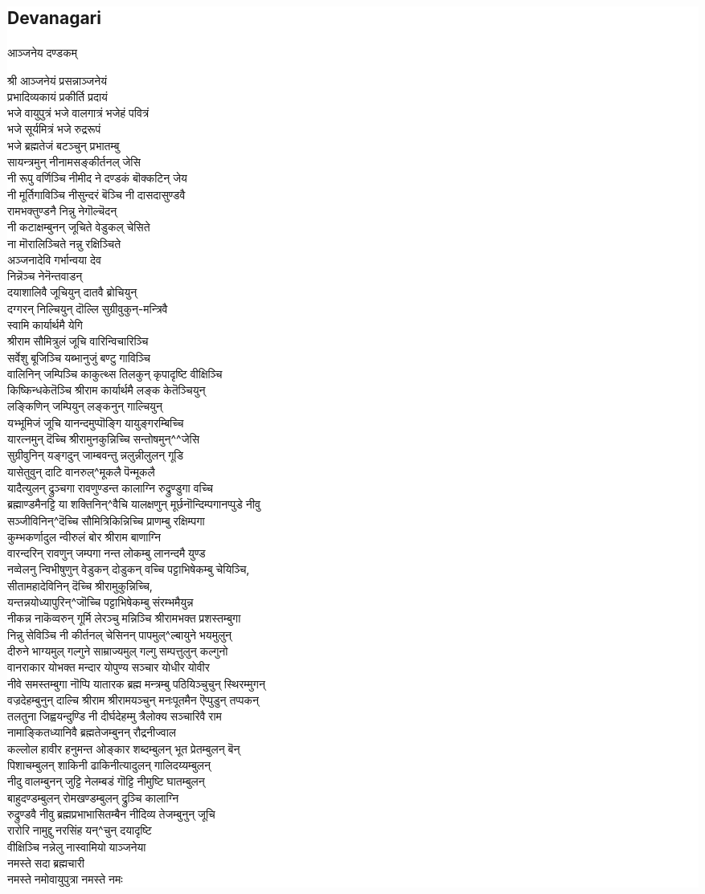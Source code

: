 
## Devanagari

आञ्जनेय दण्डकम्  

श्री आञ्जनेयं प्रसन्नाञ्जनेयं  
प्रभादिव्यकायं प्रकीर्ति प्रदायं  
भजे वायुपुत्रं भजे वालगात्रं भजेहं पवित्रं  
भजे सूर्यमित्रं भजे रुद्ररूपं  
भजे ब्रह्मतेजं बटञ्चुन् प्रभातम्बु  
सायन्त्रमुन् नीनामसङ्कीर्तनल् जेसि  
नी रूपु वर्णिञ्चि नीमीद ने दण्डकं बॊक्कटिन् जेय  
नी मूर्तिगाविञ्चि नीसुन्दरं बॆञ्चि नी दासदासुण्डवै  
रामभक्तुण्डनै निन्नु नेगॊल्चॆदन्  
नी कटाक्षम्बुनन् जूचिते वेडुकल् चेसिते  
ना मॊरालिञ्चिते नन्नु रक्षिञ्चिते  
अञ्जनादेवि गर्भान्वया देव  
निन्नॆञ्च नेनॆन्तवाडन्  
दयाशालिवै जूचियुन् दातवै ब्रोचियुन्  
दग्गरन् निल्चियुन् दॊल्लि सुग्रीवुकुन्-मन्त्रिवै  
स्वामि कार्यार्थमै येगि  
श्रीराम सौमित्रुलं जूचि वारिन्विचारिञ्चि  
सर्वेशु बूजिञ्चि यब्भानुजुं बण्टु गाविञ्चि  
वालिनिन् जम्पिञ्चि काकुत्थ्स तिलकुन् कृपादृष्टि वीक्षिञ्चि  
किष्किन्धकेतॆञ्चि श्रीराम कार्यार्थमै लङ्क केतॆञ्चियुन्  
लङ्किणिन् जम्पियुन् लङ्कनुन् गाल्चियुन्  
यभ्भूमिजं जूचि यानन्दमुप्पॊङ्गि यायुङ्गरम्बिच्चि  
यारत्नमुन् दॆच्चि श्रीरामुनकुन्निच्चि सन्तोषमुन्^^जेसि  
सुग्रीवुनिन् यङ्गदुन् जाम्बवन्तु न्नलुन्नीलुलन् गूडि  
यासेतुवुन् दाटि वानरुल्^मूकलै पॆन्मूकलै  
यादैत्युलन् द्रुञ्चगा रावणुण्डन्त कालाग्नि रुद्रुण्डुगा वच्चि  
ब्रह्माण्डमैनट्टि या शक्तिनिन्^वैचि यालक्षणुन् मूर्छनॊन्दिम्पगानप्पुडे नीवु  
सञ्जीविनिन्^दॆच्चि सौमित्रिकिन्निच्चि प्राणम्बु रक्षिम्पगा  
कुम्भकर्णादुल न्वीरुलं बोर श्रीराम बाणाग्नि  
वारन्दरिन् रावणुन् जम्पगा नन्त लोकम्बु लानन्दमै युण्ड  
नव्वेलनु न्विभीषुणुन् वेडुकन् दोडुकन् वच्चि पट्टाभिषेकम्बु चेयिञ्चि,  
सीतामहादेविनिन् दॆच्चि श्रीरामुकुन्निच्चि,  
यन्तन्नयोध्यापुरिन्^जॊच्चि पट्टाभिषेकम्बु संरम्भमैयुन्न  
नीकन्न नाकॆव्वरुन् गूर्मि लेरञ्चु मन्निञ्चि श्रीरामभक्त प्रशस्तम्बुगा  
निन्नु सेविञ्चि नी कीर्तनल् चेसिनन् पापमुल्^ल्बायुने भयमुलुन्  
दीरुने भाग्यमुल् गल्गुने साम्राज्यमुल् गल्गु सम्पत्तुलुन् कल्गुनो  
वानराकार योभक्त मन्दार योपुण्य सञ्चार योधीर योवीर  
नीवे समस्तम्बुगा नॊप्पि यातारक ब्रह्म मन्त्रम्बु पठियिञ्चुचुन् स्थिरम्मुगन्  
वज्रदेहम्बुनुन् दाल्चि श्रीराम श्रीरामयञ्चुन् मनःपूतमैन ऎप्पुडुन् तप्पकन्  
तलतुना जिह्वयन्दुण्डि नी दीर्घदेहम्मु त्रैलोक्य सञ्चारिवै राम  
नामाङ्कितध्यानिवै ब्रह्मतेजम्बुनन् रौद्रनीज्वाल  
कल्लोल हावीर हनुमन्त ओङ्कार शब्दम्बुलन् भूत प्रेतम्बुलन् बॆन्  
पिशाचम्बुलन् शाकिनी ढाकिनीत्यादुलन् गालिदय्यम्बुलन्  
नीदु वालम्बुनन् जुट्टि नेलम्बडं गॊट्टि नीमुष्टि घातम्बुलन्  
बाहुदण्डम्बुलन् रोमखण्डम्बुलन् द्रुञ्चि कालाग्नि  
रुद्रुण्डवै नीवु ब्रह्मप्रभाभासितम्बैन नीदिव्य तेजम्बुनुन् जूचि  
रारोरि नामुद्दु नरसिंह यन्^चुन् दयादृष्टि  
वीक्षिञ्चि नन्नेलु नास्वामियो याञ्जनेया  
नमस्ते सदा ब्रह्मचारी  
नमस्ते नमोवायुपुत्रा नमस्ते नमः  
